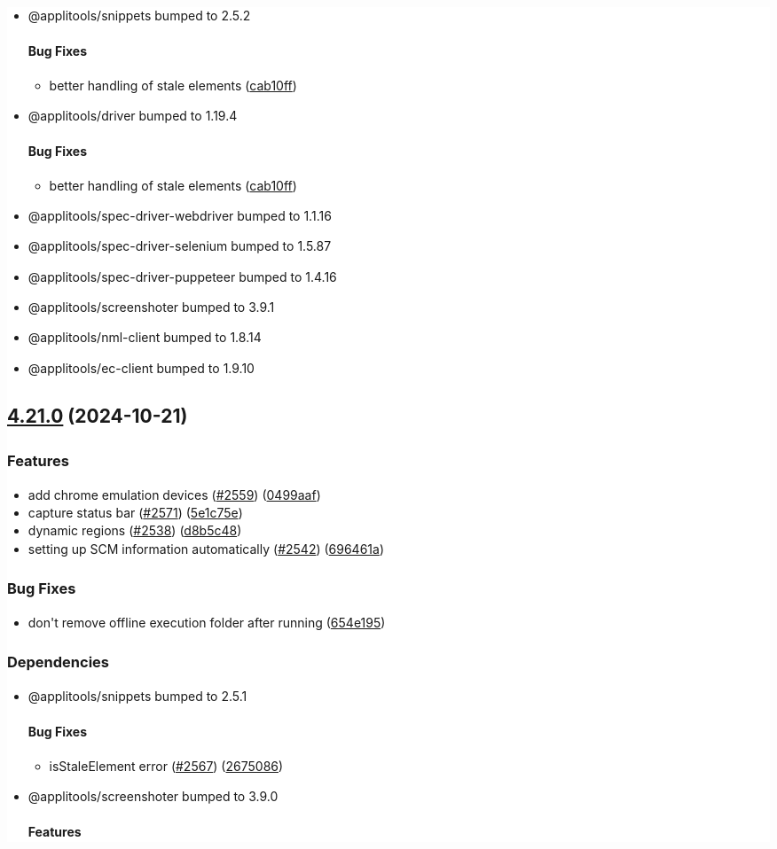 

* @applitools/snippets bumped to 2.5.2
  #### Bug Fixes

  * better handling of stale elements ([cab10ff](https://github.com/Applitools-Dev/sdk/commit/cab10ff1ae1e6f9560a7d278c710b3fa03f58c83))
* @applitools/driver bumped to 1.19.4
  #### Bug Fixes

  * better handling of stale elements ([cab10ff](https://github.com/Applitools-Dev/sdk/commit/cab10ff1ae1e6f9560a7d278c710b3fa03f58c83))



* @applitools/spec-driver-webdriver bumped to 1.1.16

* @applitools/spec-driver-selenium bumped to 1.5.87

* @applitools/spec-driver-puppeteer bumped to 1.4.16

* @applitools/screenshoter bumped to 3.9.1

* @applitools/nml-client bumped to 1.8.14

* @applitools/ec-client bumped to 1.9.10


## [4.21.0](https://github.com/Applitools-Dev/sdk/compare/js/core@4.20.2...js/core@4.21.0) (2024-10-21)


### Features

* add chrome emulation devices ([#2559](https://github.com/Applitools-Dev/sdk/issues/2559)) ([0499aaf](https://github.com/Applitools-Dev/sdk/commit/0499aaf3bb809d2ac0105b4493e6f6bb8730ea3f))
* capture status bar ([#2571](https://github.com/Applitools-Dev/sdk/issues/2571)) ([5e1c75e](https://github.com/Applitools-Dev/sdk/commit/5e1c75ef9cf34af80f08806a3bceaf06a94f2780))
* dynamic regions ([#2538](https://github.com/Applitools-Dev/sdk/issues/2538)) ([d8b5c48](https://github.com/Applitools-Dev/sdk/commit/d8b5c48fb35f9789c702447314dc72b4f415ade1))
* setting up SCM information automatically ([#2542](https://github.com/Applitools-Dev/sdk/issues/2542)) ([696461a](https://github.com/Applitools-Dev/sdk/commit/696461af3f8e2e3ed94eb78fed5ead6233bd16b2))


### Bug Fixes

* don't remove offline execution folder after running ([654e195](https://github.com/Applitools-Dev/sdk/commit/654e195dd50dc7dab93dd907ec26d788549c6e81))


### Dependencies

* @applitools/snippets bumped to 2.5.1
  #### Bug Fixes

  * isStaleElement error ([#2567](https://github.com/Applitools-Dev/sdk/issues/2567)) ([2675086](https://github.com/Applitools-Dev/sdk/commit/2675086aa28589082249e2958942ee29a5f2ef12))
* @applitools/screenshoter bumped to 3.9.0
  #### Features
